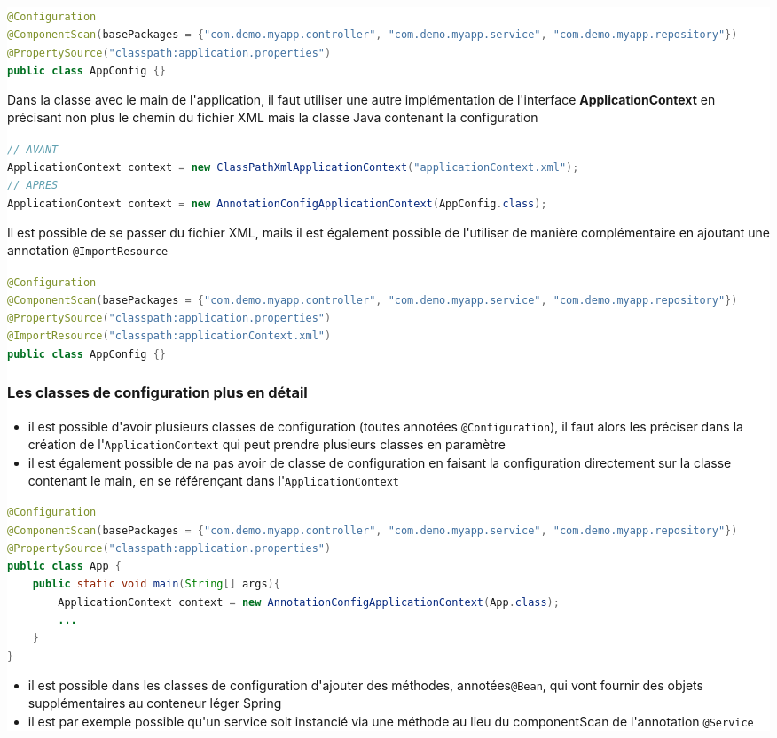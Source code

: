 ```java
@Configuration
@ComponentScan(basePackages = {"com.demo.myapp.controller", "com.demo.myapp.service", "com.demo.myapp.repository"})
@PropertySource("classpath:application.properties")
public class AppConfig {}
```

Dans la classe avec le main de l'application, il faut utiliser une autre implémentation de l'interface **ApplicationContext** en précisant non plus le chemin du fichier XML mais la classe Java contenant la configuration

```java
// AVANT
ApplicationContext context = new ClassPathXmlApplicationContext("applicationContext.xml");
// APRES
ApplicationContext context = new AnnotationConfigApplicationContext(AppConfig.class);
```

Il est possible de se passer du fichier XML, mails il est également possible de l'utiliser de manière complémentaire en ajoutant une annotation `@ImportResource`

```java
@Configuration
@ComponentScan(basePackages = {"com.demo.myapp.controller", "com.demo.myapp.service", "com.demo.myapp.repository"})
@PropertySource("classpath:application.properties")
@ImportResource("classpath:applicationContext.xml")
public class AppConfig {}
```


### Les classes de configuration plus en détail

- il est possible d'avoir plusieurs classes de configuration (toutes annotées `@Configuration`), il faut alors les préciser dans la création de l'`ApplicationContext` qui peut prendre plusieurs classes en paramètre
- il est également possible de na pas avoir de classe de configuration en faisant la configuration directement sur la classe contenant le main, en se référençant dans l'`ApplicationContext`

```java
@Configuration
@ComponentScan(basePackages = {"com.demo.myapp.controller", "com.demo.myapp.service", "com.demo.myapp.repository"})
@PropertySource("classpath:application.properties")
public class App {
    public static void main(String[] args){
        ApplicationContext context = new AnnotationConfigApplicationContext(App.class);
        ...
    }
}
```

- il est possible dans les classes de configuration d'ajouter des méthodes, annotées`@Bean`, qui vont fournir des objets supplémentaires au conteneur léger Spring
- il est par exemple possible qu'un service soit instancié via une méthode au lieu du componentScan de l'annotation `@Service`
